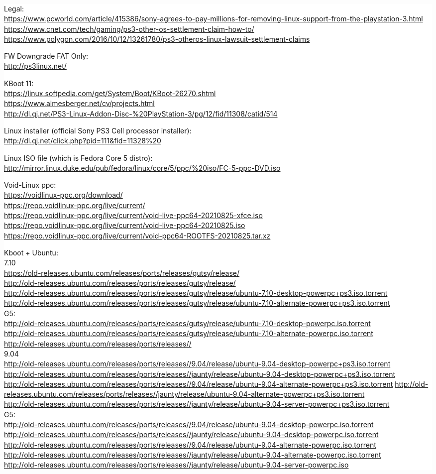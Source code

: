 Legal: </br>
https://www.pcworld.com/article/415386/sony-agrees-to-pay-millions-for-removing-linux-support-from-the-playstation-3.html </br>
https://www.cnet.com/tech/gaming/ps3-other-os-settlement-claim-how-to/ </br>
https://www.polygon.com/2016/10/12/13261780/ps3-otheros-linux-lawsuit-settlement-claims </br>

FW Downgrade FAT Only: </br>
http://ps3linux.net/ </br>

KBoot 11: </br>
https://linux.softpedia.com/get/System/Boot/KBoot-26270.shtml </br>
https://www.almesberger.net/cv/projects.html </br>
http://dl.qj.net/PS3-Linux-Addon-Disc-%20PlayStation-3/pg/12/fid/11308/catid/514 </br>

Linux installer (official Sony PS3 Cell processor installer): </br>
http://dl.qj.net/click.php?pid=111&fid=11328%20 </br>

Linux ISO file (which is Fedora Core 5 distro): </br>
http://mirror.linux.duke.edu/pub/fedora/linux/core/5/ppc/%20iso/FC-5-ppc-DVD.iso </br>

Void-Linux ppc: </br>
https://voidlinux-ppc.org/download/ </br>
https://repo.voidlinux-ppc.org/live/current/ </br>
https://repo.voidlinux-ppc.org/live/current/void-live-ppc64-20210825-xfce.iso </br>
https://repo.voidlinux-ppc.org/live/current/void-live-ppc64-20210825.iso </br>
https://repo.voidlinux-ppc.org/live/current/void-ppc64-ROOTFS-20210825.tar.xz </br>

Kboot + Ubuntu: </br>
7.10 </br>
https://old-releases.ubuntu.com/releases/ports/releases/gutsy/release/ </br>
http://old-releases.ubuntu.com/releases/ports/releases/gutsy/release/ </br>
http://old-releases.ubuntu.com/releases/ports/releases/gutsy/release/ubuntu-7.10-desktop-powerpc+ps3.iso.torrent </br>
http://old-releases.ubuntu.com/releases/ports/releases/gutsy/release/ubuntu-7.10-alternate-powerpc+ps3.iso.torrent </br>
G5: </br>
http://old-releases.ubuntu.com/releases/ports/releases/gutsy/release/ubuntu-7.10-desktop-powerpc.iso.torrent </br>
http://old-releases.ubuntu.com/releases/ports/releases/gutsy/release/ubuntu-7.10-alternate-powerpc.iso.torrent </br>
http://old-releases.ubuntu.com/releases/ports/releases// </br>
9.04 </br>
http://old-releases.ubuntu.com/releases/ports/releases//9.04/release/ubuntu-9.04-desktop-powerpc+ps3.iso.torrent </br>
http://old-releases.ubuntu.com/releases/ports/releases//jaunty/release/ubuntu-9.04-desktop-powerpc+ps3.iso.torrent </br>
http://old-releases.ubuntu.com/releases/ports/releases//9.04/release/ubuntu-9.04-alternate-powerpc+ps3.iso.torrent
http://old-releases.ubuntu.com/releases/ports/releases//jaunty/release/ubuntu-9.04-alternate-powerpc+ps3.iso.torrent </br>
http://old-releases.ubuntu.com/releases/ports/releases//jaunty/release/ubuntu-9.04-server-powerpc+ps3.iso.torrent </br>
G5: </br>
http://old-releases.ubuntu.com/releases/ports/releases//9.04/release/ubuntu-9.04-desktop-powerpc.iso.torrent </br>
http://old-releases.ubuntu.com/releases/ports/releases//jaunty/release/ubuntu-9.04-desktop-powerpc.iso.torrent </br>
http://old-releases.ubuntu.com/releases/ports/releases//9.04/release/ubuntu-9.04-alternate-powerpc.iso.torrent </br>
http://old-releases.ubuntu.com/releases/ports/releases//jaunty/release/ubuntu-9.04-alternate-powerpc.iso.torrent </br>
http://old-releases.ubuntu.com/releases/ports/releases//jaunty/release/ubuntu-9.04-server-powerpc.iso </br>
